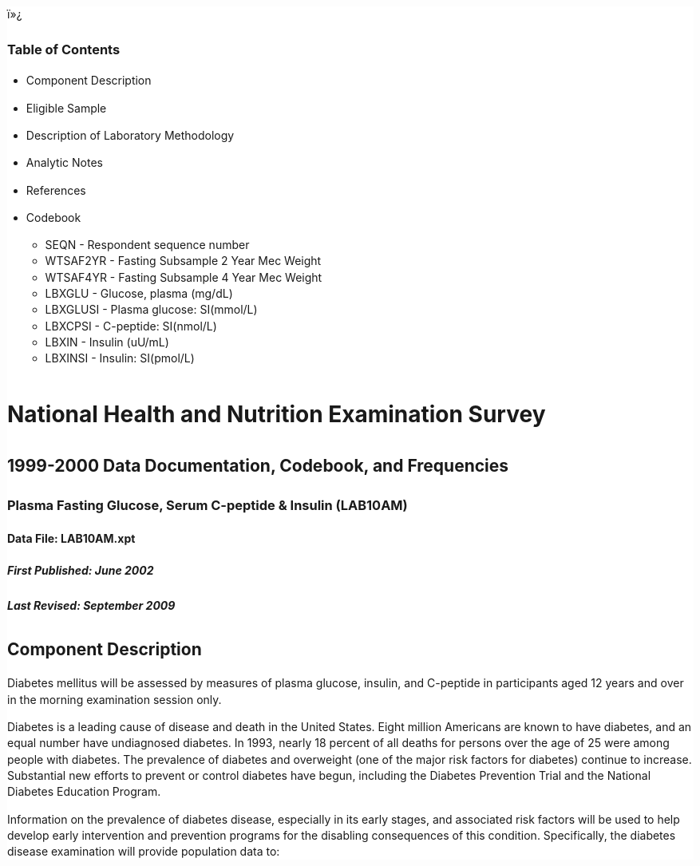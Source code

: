 ï»¿

### Table of Contents

  * Component Description
  * Eligible Sample
  * Description of Laboratory Methodology
  * Analytic Notes
  * References
  * Codebook

    * SEQN - Respondent sequence number
    * WTSAF2YR - Fasting Subsample 2 Year Mec Weight
    * WTSAF4YR - Fasting Subsample 4 Year Mec Weight
    * LBXGLU - Glucose, plasma (mg/dL)
    * LBXGLUSI - Plasma glucose: SI(mmol/L)
    * LBXCPSI - C-peptide: SI(nmol/L)
    * LBXIN - Insulin (uU/mL)
    * LBXINSI - Insulin: SI(pmol/L)

# National Health and Nutrition Examination Survey

## 1999-2000 Data Documentation, Codebook, and Frequencies

### Plasma Fasting Glucose, Serum C-peptide & Insulin (LAB10AM)

####  Data File: LAB10AM.xpt

#####  First Published: June 2002

#####  Last Revised: September 2009

## Component Description

Diabetes mellitus will be assessed by measures of plasma glucose, insulin, and
C-peptide in participants aged 12 years and over in the morning examination
session only.

Diabetes is a leading cause of disease and death in the United States. Eight
million Americans are known to have diabetes, and an equal number have
undiagnosed diabetes. In 1993, nearly 18 percent of all deaths for persons
over the age of 25 were among people with diabetes. The prevalence of diabetes
and overweight (one of the major risk factors for diabetes) continue to
increase. Substantial new efforts to prevent or control diabetes have begun,
including the Diabetes Prevention Trial and the National Diabetes Education
Program.

Information on the prevalence of diabetes disease, especially in its early
stages, and associated risk factors will be used to help develop early
intervention and prevention programs for the disabling consequences of this
condition. Specifically, the diabetes disease examination will provide
population data to:
